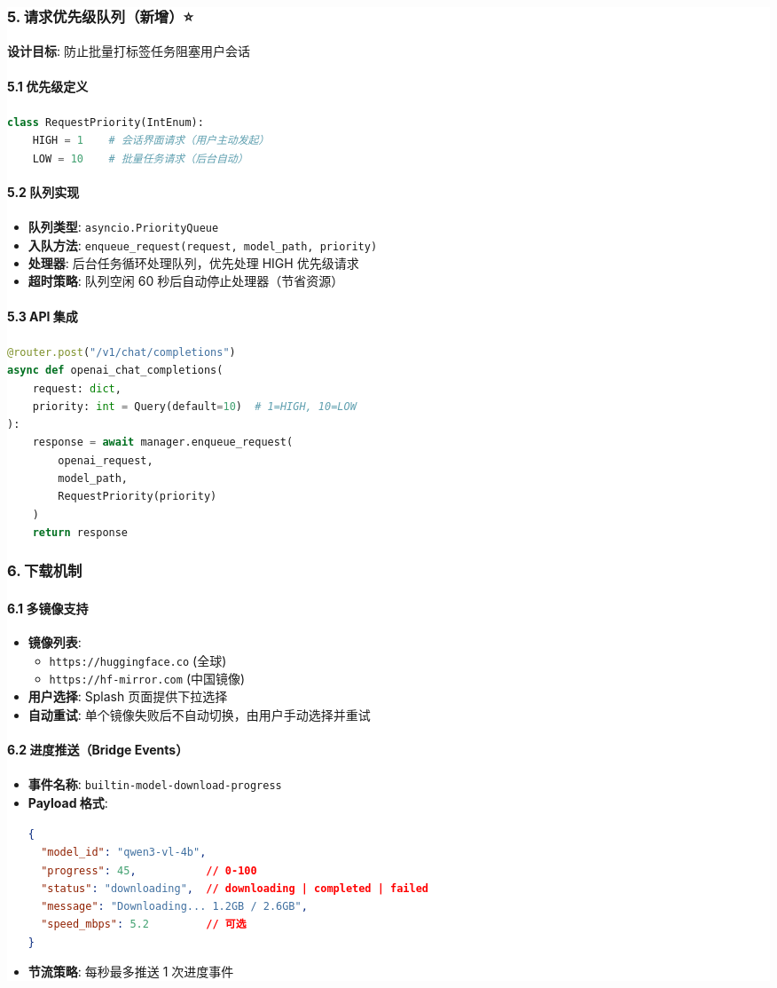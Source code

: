 ### 5. 请求优先级队列（新增）⭐

**设计目标**: 防止批量打标签任务阻塞用户会话

#### 5.1 优先级定义
```python
class RequestPriority(IntEnum):
    HIGH = 1    # 会话界面请求（用户主动发起）
    LOW = 10    # 批量任务请求（后台自动）
```

#### 5.2 队列实现
- **队列类型**: `asyncio.PriorityQueue`
- **入队方法**: `enqueue_request(request, model_path, priority)`
- **处理器**: 后台任务循环处理队列，优先处理 HIGH 优先级请求
- **超时策略**: 队列空闲 60 秒后自动停止处理器（节省资源）

#### 5.3 API 集成
```python
@router.post("/v1/chat/completions")
async def openai_chat_completions(
    request: dict,
    priority: int = Query(default=10)  # 1=HIGH, 10=LOW
):
    response = await manager.enqueue_request(
        openai_request, 
        model_path,
        RequestPriority(priority)
    )
    return response
```

### 6. 下载机制

#### 6.1 多镜像支持
- **镜像列表**:
  - `https://huggingface.co` (全球)
  - `https://hf-mirror.com` (中国镜像)
- **用户选择**: Splash 页面提供下拉选择
- **自动重试**: 单个镜像失败后不自动切换，由用户手动选择并重试

#### 6.2 进度推送（Bridge Events）
- **事件名称**: `builtin-model-download-progress`
- **Payload 格式**:
  ```json
  {
    "model_id": "qwen3-vl-4b",
    "progress": 45,           // 0-100
    "status": "downloading",  // downloading | completed | failed
    "message": "Downloading... 1.2GB / 2.6GB",
    "speed_mbps": 5.2         // 可选
  }
  ```
- **节流策略**: 每秒最多推送 1 次进度事件
